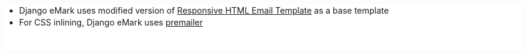  
 - Django eMark uses modified version of [Responsive HTML Email Template](https://github.com/leemunroe/responsive-html-email-template/) as a base template
 - For CSS inlining, Django eMark uses [premailer](https://github.com/peterbe/premailer/)
```

